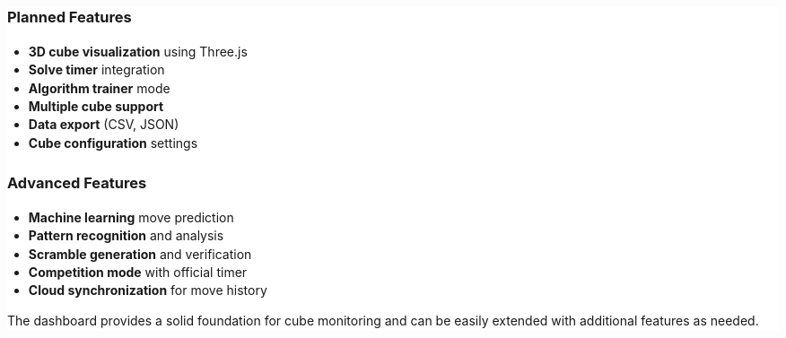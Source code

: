 ### Planned Features
- **3D cube visualization** using Three.js
- **Solve timer** integration
- **Algorithm trainer** mode
- **Multiple cube support**
- **Data export** (CSV, JSON)
- **Cube configuration** settings

### Advanced Features
- **Machine learning** move prediction
- **Pattern recognition** and analysis
- **Scramble generation** and verification
- **Competition mode** with official timer
- **Cloud synchronization** for move history

The dashboard provides a solid foundation for cube monitoring and can be easily extended with additional features as needed.

